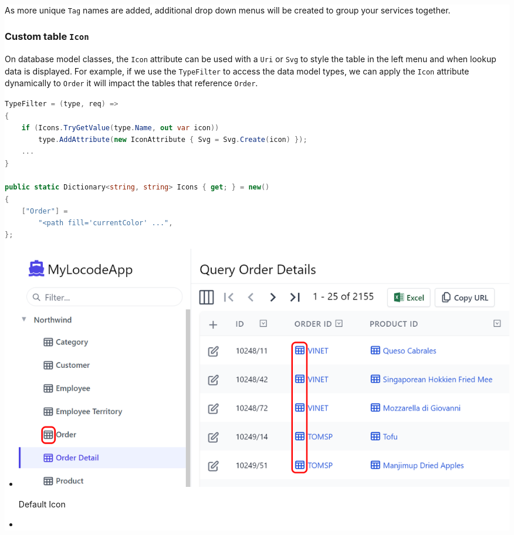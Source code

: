 As more unique `Tag` names are added, additional drop down menus will be created to group your services together.

### Custom table `Icon`

On database model classes, the `Icon` attribute can be used with a `Uri` or `Svg` to style the table in the left menu and when 
lookup data is displayed. For example, if we use the `TypeFilter` to access the data model types, we can apply the `Icon` attribute dynamically
to `Order` it will impact the tables that reference `Order`.

```csharp
TypeFilter = (type, req) =>
{
    if (Icons.TryGetValue(type.Name, out var icon))
        type.AddAttribute(new IconAttribute { Svg = Svg.Create(icon) });
    ...
}

public static Dictionary<string, string> Icons { get; } = new()
{
    ["Order"] =
        "<path fill='currentColor' ...",
};
```

<ul role="list" class="m-4 grid grid-cols-1 xl:grid-cols-2 gap-x-4 gap-y-8 xl:gap-x-8">
  <li class="relative">
    <div class="group block w-full aspect-w-13 aspect-h-6 rounded-lg bg-gray-100 focus-within:ring-2 focus-within:ring-offset-2 focus-within:ring-offset-gray-100 focus-within:ring-indigo-500 overflow-hidden">
      <img src="/assets/img/docs/database-first-northwind-icons-default.png" alt="" class="object-cover pointer-events-none group-hover:opacity-75">
    </div>
    <p class="block text-sm font-medium text-gray-500 pointer-events-none">Default Icon</p>
  </li>
  <li class="relative">
    <div class="group block w-full aspect-w-13 aspect-h-6  rounded-lg bg-gray-100 focus-within:ring-2 focus-within:ring-offset-2 focus-within:ring-offset-gray-100 focus-within:ring-indigo-500 overflow-hidden">
